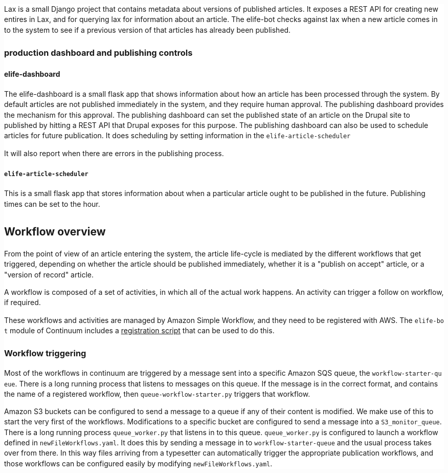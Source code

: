 Lax is a small Django project that contains metadata about versions of published articles. It exposes a REST API for creating new entires in Lax, and for querying lax for information about an article. The elife-bot checks against lax when a new article comes in to the system to see if a previous version of that articles has already been published.

### production dashboard and publishing controls

#### elife-dashboard

The elife-dashboard is a small flask app that shows information about how an article has been processed through the system. By default articles are not published immediately in the system, and they require human approval. The publishing dashboard provides the mechanism for this approval. The publishing dashboard can set the published state of an article on the Drupal site to published by hitting a REST API that Drupal exposes for this purpose. The publishing dashboard can also be used to schedule articles for future publication. It does scheduling by setting information in the `elife-article-scheduler`

It will also report when there are errors in the publishing process.

#### `elife-article-scheduler`

This is a small flask app that stores information about when a particular article ought to be published in the future. Publishing times can be set to the hour.

## Workflow overview

From the point of view of an article entering the system, the article life-cycle is mediated by the different workflows that get triggered, depending on whether the article should be published immediately, whether it is a "publish on accept" article, or a "version of record" article.

A workflow is composed of a set of activities, in which all of the actual work happens. An activity can trigger a follow on workflow, if required. 

These workflows and activities are managed by Amazon Simple Workflow, and they need to be registered with AWS. The `elife-bot` module of Continuum includes a [registration script](https://github.com/elifesciences/elife-bot/blob/develop/register.py) that can be used to do this. 

### Workflow triggering 

Most of the workflows in continuum are triggered by a message sent into a specific Amazon SQS queue, the `workflow-starter-queue`. There is a long running process that listens to messages on this queue. If the message is in the correct format, and contains the name of a registered workflow, then `queue-workflow-starter.py` triggers that workflow. 

Amazon S3 buckets can be configured to send a message to a queue if any of their content is modified. We make use of this to start the very first of the workflows. Modifications to a specific bucket are configured to send a message into a `S3_monitor_queue`. There is a long running process `queue_worker.py` that listens in to this queue. `queue_worker.py` is configured to launch a workflow defined in `newFileWorkflows.yaml`. It does this by sending a message in to `workflow-starter-queue` and the usual process takes over from there. In this way files arriving from a typesetter can automatically trigger the appropriate publication workflows, and those workflows can be configured easily by modifying `newFileWorkflows.yaml`.

